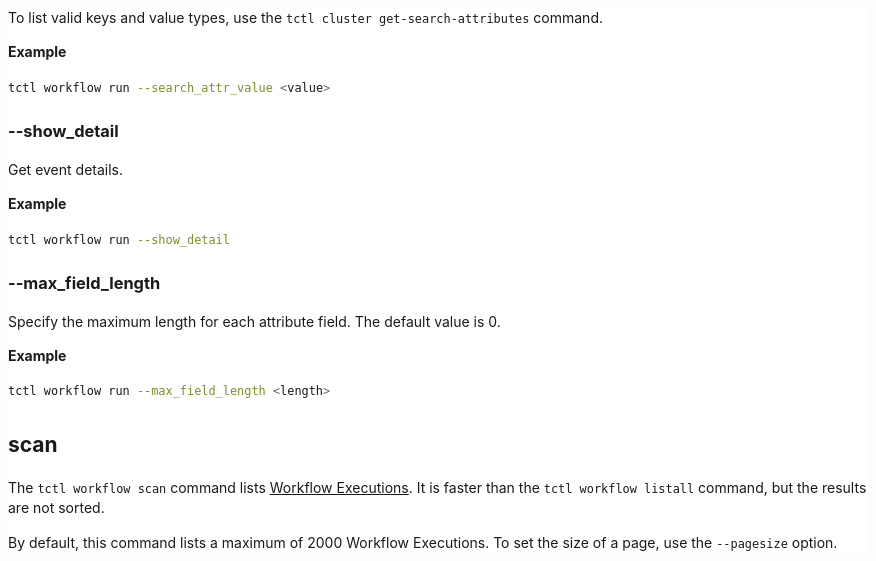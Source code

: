 To list valid keys and value types, use the `tctl cluster get-search-attributes` command.

**Example**

```bash
tctl workflow run --search_attr_value <value>
```

### --show_detail

Get event details.

**Example**

```bash
tctl workflow run --show_detail
```

### --max_field_length

Specify the maximum length for each attribute field.
The default value is 0.

**Example**

```bash
tctl workflow run --max_field_length <length>
```

## scan

The `tctl workflow scan` command lists [Workflow Executions](/workflows#workflow-execution).
It is faster than the `tctl workflow listall` command, but the results are not sorted.

By default, this command lists a maximum of 2000 Workflow Executions.
To set the size of a page, use the `--pagesize` option.

